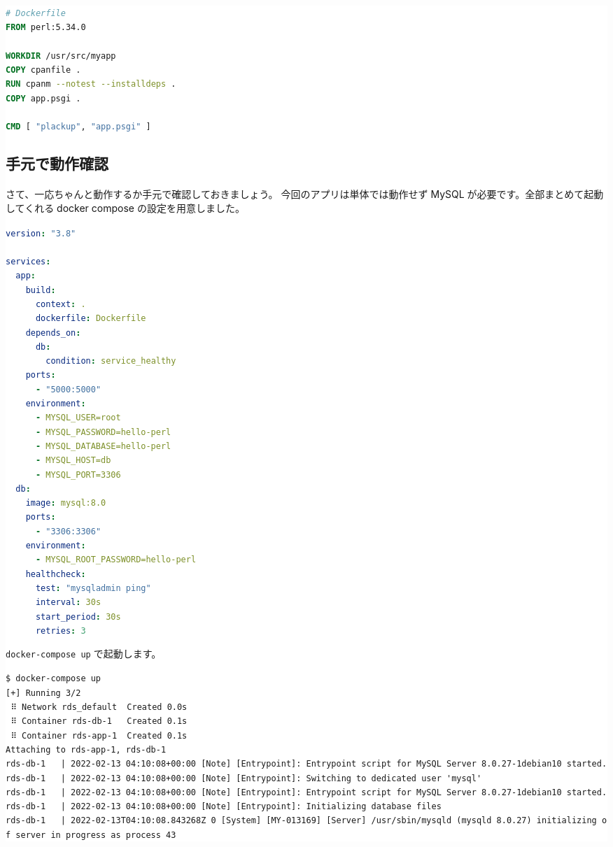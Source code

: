 ```dockerfile
# Dockerfile
FROM perl:5.34.0

WORKDIR /usr/src/myapp
COPY cpanfile .
RUN cpanm --notest --installdeps .
COPY app.psgi .

CMD [ "plackup", "app.psgi" ]
```

## 手元で動作確認

さて、一応ちゃんと動作するか手元で確認しておきましょう。
今回のアプリは単体では動作せず MySQL が必要です。全部まとめて起動してくれる docker compose の設定を用意しました。

```yaml
version: "3.8"

services:
  app:
    build:
      context: .
      dockerfile: Dockerfile
    depends_on:
      db:
        condition: service_healthy
    ports:
      - "5000:5000"
    environment:
      - MYSQL_USER=root
      - MYSQL_PASSWORD=hello-perl
      - MYSQL_DATABASE=hello-perl
      - MYSQL_HOST=db
      - MYSQL_PORT=3306
  db:
    image: mysql:8.0
    ports:
      - "3306:3306"
    environment:
      - MYSQL_ROOT_PASSWORD=hello-perl
    healthcheck:
      test: "mysqladmin ping"
      interval: 30s
      start_period: 30s
      retries: 3
```

`docker-compose up` で起動します。

```console
$ docker-compose up
[+] Running 3/2
 ⠿ Network rds_default  Created 0.0s
 ⠿ Container rds-db-1   Created 0.1s
 ⠿ Container rds-app-1  Created 0.1s
Attaching to rds-app-1, rds-db-1
rds-db-1   | 2022-02-13 04:10:08+00:00 [Note] [Entrypoint]: Entrypoint script for MySQL Server 8.0.27-1debian10 started.
rds-db-1   | 2022-02-13 04:10:08+00:00 [Note] [Entrypoint]: Switching to dedicated user 'mysql'
rds-db-1   | 2022-02-13 04:10:08+00:00 [Note] [Entrypoint]: Entrypoint script for MySQL Server 8.0.27-1debian10 started.
rds-db-1   | 2022-02-13 04:10:08+00:00 [Note] [Entrypoint]: Initializing database files
rds-db-1   | 2022-02-13T04:10:08.843268Z 0 [System] [MY-013169] [Server] /usr/sbin/mysqld (mysqld 8.0.27) initializing of server in progress as process 43
```